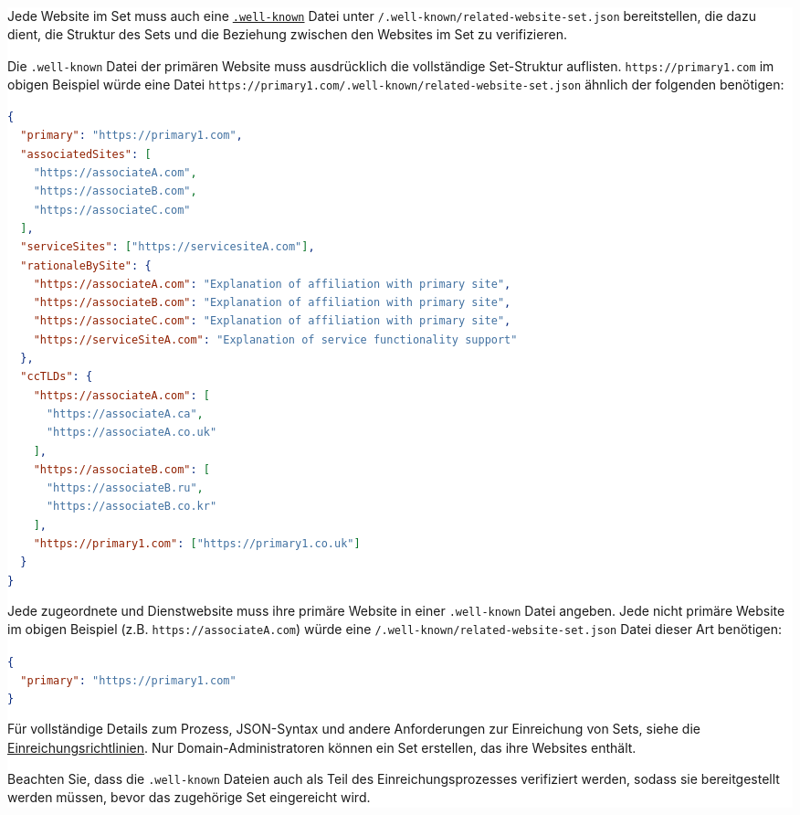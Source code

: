 Jede Website im Set muss auch eine [`.well-known`](https://en.wikipedia.org/wiki/Well-known_URI) Datei unter `/.well-known/related-website-set.json` bereitstellen, die dazu dient, die Struktur des Sets und die Beziehung zwischen den Websites im Set zu verifizieren.

Die `.well-known` Datei der primären Website muss ausdrücklich die vollständige Set-Struktur auflisten. `https://primary1.com` im obigen Beispiel würde eine Datei `https://primary1.com/.well-known/related-website-set.json` ähnlich der folgenden benötigen:

```json
{
  "primary": "https://primary1.com",
  "associatedSites": [
    "https://associateA.com",
    "https://associateB.com",
    "https://associateC.com"
  ],
  "serviceSites": ["https://servicesiteA.com"],
  "rationaleBySite": {
    "https://associateA.com": "Explanation of affiliation with primary site",
    "https://associateB.com": "Explanation of affiliation with primary site",
    "https://associateC.com": "Explanation of affiliation with primary site",
    "https://serviceSiteA.com": "Explanation of service functionality support"
  },
  "ccTLDs": {
    "https://associateA.com": [
      "https://associateA.ca",
      "https://associateA.co.uk"
    ],
    "https://associateB.com": [
      "https://associateB.ru",
      "https://associateB.co.kr"
    ],
    "https://primary1.com": ["https://primary1.co.uk"]
  }
}
```

Jede zugeordnete und Dienstwebsite muss ihre primäre Website in einer `.well-known` Datei angeben. Jede nicht primäre Website im obigen Beispiel (z.B. `https://associateA.com`) würde eine `/.well-known/related-website-set.json` Datei dieser Art benötigen:

```json
{
  "primary": "https://primary1.com"
}
```

Für vollständige Details zum Prozess, JSON-Syntax und andere Anforderungen zur Einreichung von Sets, siehe die [Einreichungsrichtlinien](https://github.com/GoogleChrome/related-website-sets/blob/main/RWS-Submission_Guidelines.md). Nur Domain-Administratoren können ein Set erstellen, das ihre Websites enthält.

Beachten Sie, dass die `.well-known` Dateien auch als Teil des Einreichungsprozesses verifiziert werden, sodass sie bereitgestellt werden müssen, bevor das zugehörige Set eingereicht wird.
